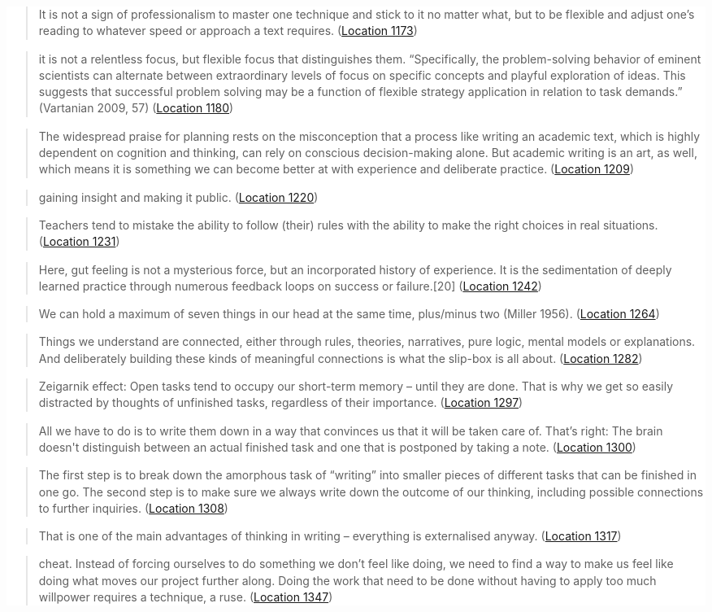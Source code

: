 > It is not a sign of professionalism to master one technique and stick to it no matter what, but to be flexible and adjust one’s reading to whatever speed or approach a text requires. ([Location 1173](https://readwise.io/to_kindle?action=open&asin=B06WVYW33Y&location=1173))

> it is not a relentless focus, but flexible focus that distinguishes them. “Specifically, the problem-solving behavior of eminent scientists can alternate between extraordinary levels of focus on specific concepts and playful exploration of ideas. This suggests that successful problem solving may be a function of flexible strategy application in relation to task demands.” (Vartanian 2009, 57) ([Location 1180](https://readwise.io/to_kindle?action=open&asin=B06WVYW33Y&location=1180))

> The widespread praise for planning rests on the misconception that a process like writing an academic text, which is highly dependent on cognition and thinking, can rely on conscious decision-making alone. But academic writing is an art, as well, which means it is something we can become better at with experience and deliberate practice. ([Location 1209](https://readwise.io/to_kindle?action=open&asin=B06WVYW33Y&location=1209))

> gaining insight and making it public. ([Location 1220](https://readwise.io/to_kindle?action=open&asin=B06WVYW33Y&location=1220))

> Teachers tend to mistake the ability to follow (their) rules with the ability to make the right choices in real situations. ([Location 1231](https://readwise.io/to_kindle?action=open&asin=B06WVYW33Y&location=1231))

> Here, gut feeling is not a mysterious force, but an incorporated history of experience. It is the sedimentation of deeply learned practice through numerous feedback loops on success or failure.[20] ([Location 1242](https://readwise.io/to_kindle?action=open&asin=B06WVYW33Y&location=1242))

> We can hold a maximum of seven things in our head at the same time, plus/minus two (Miller 1956). ([Location 1264](https://readwise.io/to_kindle?action=open&asin=B06WVYW33Y&location=1264))

> Things we understand are connected, either through rules, theories, narratives, pure logic, mental models or explanations. And deliberately building these kinds of meaningful connections is what the slip-box is all about. ([Location 1282](https://readwise.io/to_kindle?action=open&asin=B06WVYW33Y&location=1282))

> Zeigarnik effect: Open tasks tend to occupy our short-term memory – until they are done. That is why we get so easily distracted by thoughts of unfinished tasks, regardless of their importance. ([Location 1297](https://readwise.io/to_kindle?action=open&asin=B06WVYW33Y&location=1297))

> All we have to do is to write them down in a way that convinces us that it will be taken care of. That’s right: The brain doesn't distinguish between an actual finished task and one that is postponed by taking a note. ([Location 1300](https://readwise.io/to_kindle?action=open&asin=B06WVYW33Y&location=1300))

> The first step is to break down the amorphous task of “writing” into smaller pieces of different tasks that can be finished in one go. The second step is to make sure we always write down the outcome of our thinking, including possible connections to further inquiries. ([Location 1308](https://readwise.io/to_kindle?action=open&asin=B06WVYW33Y&location=1308))

> That is one of the main advantages of thinking in writing – everything is externalised anyway. ([Location 1317](https://readwise.io/to_kindle?action=open&asin=B06WVYW33Y&location=1317))

> cheat. Instead of forcing ourselves to do something we don’t feel like doing, we need to find a way to make us feel like doing what moves our project further along. Doing the work that need to be done without having to apply too much willpower requires a technique, a ruse. ([Location 1347](https://readwise.io/to_kindle?action=open&asin=B06WVYW33Y&location=1347))
